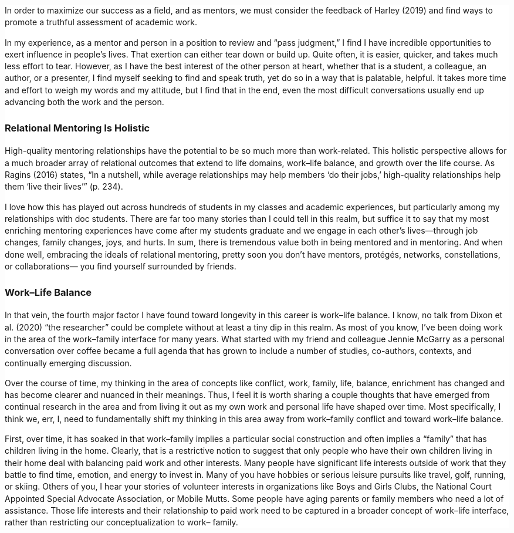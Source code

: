 In order to maximize our success as a field, and as mentors, we must consider the feedback of Harley (2019) and find ways to promote a truthful assessment of academic work.  

In my experience, as a mentor and person in a position to review and “pass judgment,” I find I have incredible opportunities to exert influence in people’s lives. That exertion can either tear down or build up. Quite often, it is easier, quicker, and takes much less effort to tear. However, as I have the best interest of the other person at heart, whether that is a student, a colleague, an author, or a presenter, I find myself seeking to find and speak truth, yet do so in a way that is palatable, helpful. It takes more time and effort to weigh my words and my attitude, but I find that in the end, even the most difficult conversations usually end up advancing both the work and the person.  

### Relational Mentoring Is Holistic  

High-quality mentoring relationships have the potential to be so much more than work-related. This holistic perspective allows for a much broader array of relational outcomes that extend to life domains, work–life balance, and growth over the life course. As Ragins (2016) states, “In a nutshell, while average relationships may help members ‘do their jobs,’ high-quality relationships help them ‘live their lives’” (p. 234).  

I love how this has played out across hundreds of students in my classes and academic experiences, but particularly among my relationships with doc students. There are far too many stories than I could tell in this realm, but suffice it to say that my most enriching mentoring experiences have come after my students graduate and we engage in each other’s lives—through job changes, family changes, joys, and hurts. In sum, there is tremendous value both in being mentored and in mentoring. And when done well, embracing the ideals of relational mentoring, pretty soon you don’t have mentors, protégés, networks, constellations, or collaborations— you find yourself surrounded by friends.  

### Work–Life Balance  

In that vein, the fourth major factor I have found toward longevity in this career is work–life balance. I know, no talk from Dixon et al. (2020) “the researcher” could be complete without at least a tiny dip in this realm. As most of you know, I’ve been doing work in the area of the work–family interface for many years. What started with my friend and colleague Jennie McGarry as a personal conversation over coffee became a full agenda that has grown to include a number of studies, co-authors, contexts, and continually emerging discussion.  

Over the course of time, my thinking in the area of concepts like conflict, work, family, life, balance, enrichment has changed and has become clearer and nuanced in their meanings. Thus, I feel it is worth sharing a couple thoughts that have emerged from continual research in the area and from living it out as my own work and personal life have shaped over time. Most specifically, I think we, err, I, need to fundamentally shift my thinking in this area away from work–family conflict and toward work–life balance.  

First, over time, it has soaked in that work–family implies a particular social construction and often implies a “family” that has children living in the home. Clearly, that is a restrictive notion to suggest that only people who have their own children living in their home deal with balancing paid work and other interests. Many people have significant life interests outside of work that they battle to find time, emotion, and energy to invest in. Many of you have hobbies or serious leisure pursuits like travel, golf, running, or skiing. Others of you, I hear your stories of volunteer interests in organizations like Boys and Girls Clubs, the National Court Appointed Special Advocate Association, or Mobile Mutts. Some people have aging parents or family members who need a lot of assistance. Those life interests and their relationship to paid work need to be captured in a broader concept of work–life interface, rather than restricting our conceptualization to work– family.  
